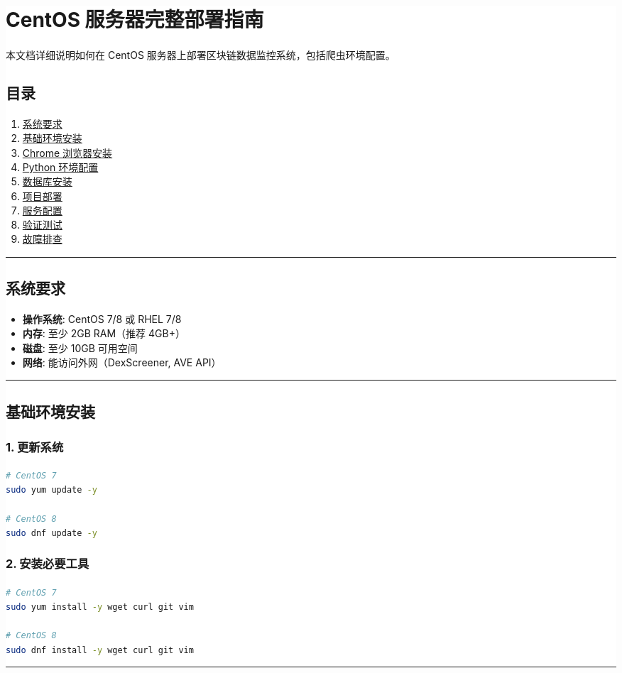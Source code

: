 # CentOS 服务器完整部署指南

本文档详细说明如何在 CentOS 服务器上部署区块链数据监控系统，包括爬虫环境配置。

## 目录

1. [系统要求](#系统要求)
2. [基础环境安装](#基础环境安装)
3. [Chrome 浏览器安装](#chrome-浏览器安装)
4. [Python 环境配置](#python-环境配置)
5. [数据库安装](#数据库安装)
6. [项目部署](#项目部署)
7. [服务配置](#服务配置)
8. [验证测试](#验证测试)
9. [故障排查](#故障排查)

---

## 系统要求

- **操作系统**: CentOS 7/8 或 RHEL 7/8
- **内存**: 至少 2GB RAM（推荐 4GB+）
- **磁盘**: 至少 10GB 可用空间
- **网络**: 能访问外网（DexScreener, AVE API）

---

## 基础环境安装

### 1. 更新系统

```bash
# CentOS 7
sudo yum update -y

# CentOS 8
sudo dnf update -y
```

### 2. 安装必要工具

```bash
# CentOS 7
sudo yum install -y wget curl git vim

# CentOS 8
sudo dnf install -y wget curl git vim
```

---
